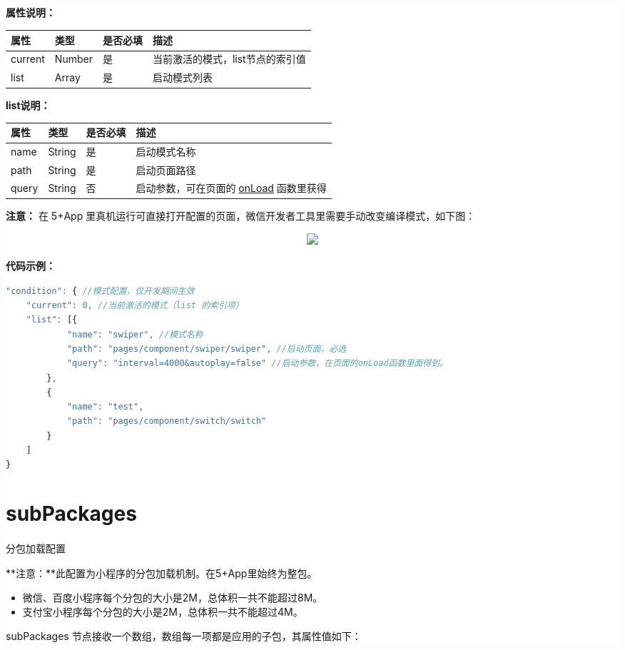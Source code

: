 **属性说明：**

|属性|类型|是否必填|描述|
|:-|:-|:-|:-|
|current|Number|是|当前激活的模式，list节点的索引值|
|list|Array|是|启动模式列表|

**list说明：**

|属性|类型|是否必填|描述|
|:-|:-|:-|:-|
|name|String|是|启动模式名称|
|path|String|是|启动页面路径|
|query|String|否|启动参数，可在页面的 [onLoad](use?id=页面生命周期) 函数里获得|

**注意：** 在 5+App 里真机运行可直接打开配置的页面，微信开发者工具里需要手动改变编译模式，如下图：

<div style="text-align:center;">
	<img src="//img-cdn-qiniu.dcloud.net.cn/uniapp/doc/condition.png" />
</div>

**代码示例：**

```javascript
"condition": { //模式配置，仅开发期间生效
	"current": 0, //当前激活的模式（list 的索引项）
	"list": [{
			"name": "swiper", //模式名称
			"path": "pages/component/swiper/swiper", //启动页面，必选
			"query": "interval=4000&autoplay=false" //启动参数，在页面的onLoad函数里面得到。
		},
		{
			"name": "test",
			"path": "pages/component/switch/switch"
		}
	]
}
```

# subPackages

分包加载配置

**注意：**此配置为小程序的分包加载机制。在5+App里始终为整包。
- 微信、百度小程序每个分包的大小是2M，总体积一共不能超过8M。
- 支付宝小程序每个分包的大小是2M，总体积一共不能超过4M。

subPackages 节点接收一个数组，数组每一项都是应用的子包，其属性值如下：

